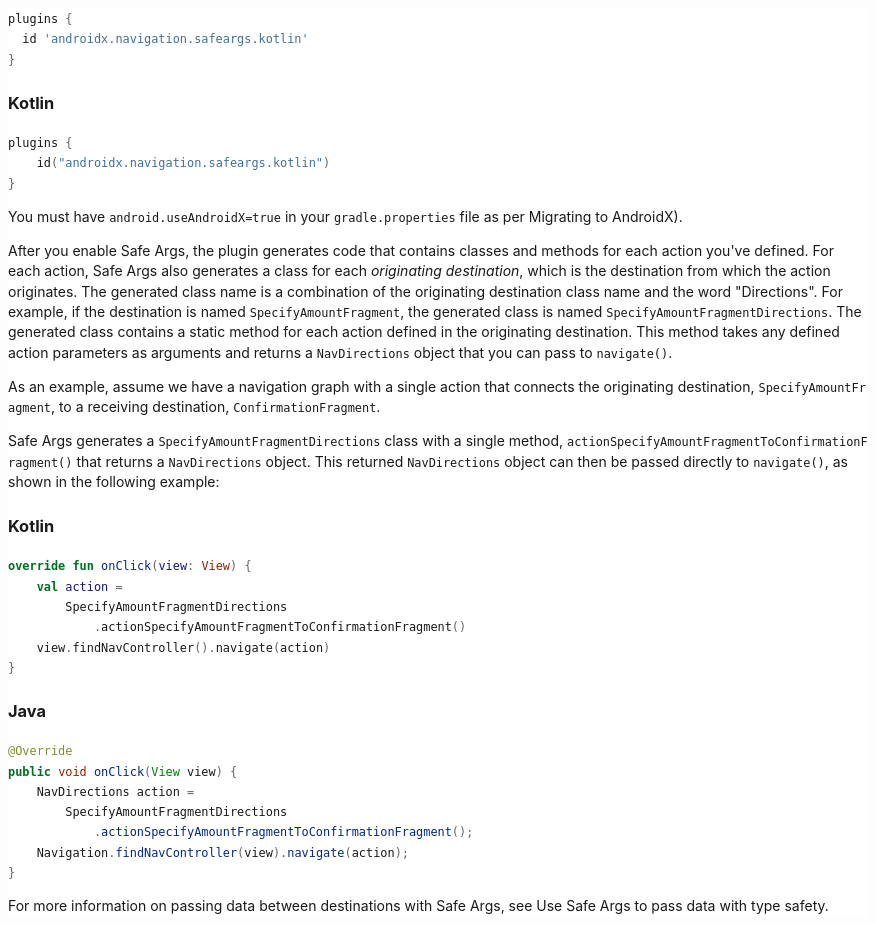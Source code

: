```groovy
plugins {
  id 'androidx.navigation.safeargs.kotlin'
}
```

### Kotlin

```kotlin
plugins {
    id("androidx.navigation.safeargs.kotlin")
}
```

You must have `android.useAndroidX=true` in your `gradle.properties` file as per Migrating to AndroidX).

After you enable Safe Args, the plugin generates code that contains classes and methods for each action you've defined. For each action, Safe Args also generates a class for each _originating destination_, which is the destination from which the action originates. The generated class name is a combination of the originating destination class name and the word "Directions". For example, if the destination is named `SpecifyAmountFragment`, the generated class is named `SpecifyAmountFragmentDirections`. The generated class contains a static method for each action defined in the originating destination. This method takes any defined action parameters as arguments and returns a `NavDirections` object that you can pass to `navigate()`.

As an example, assume we have a navigation graph with a single action that connects the originating destination, `SpecifyAmountFragment`, to a receiving destination, `ConfirmationFragment`.

Safe Args generates a `SpecifyAmountFragmentDirections` class with a single method, `actionSpecifyAmountFragmentToConfirmationFragment()` that returns a `NavDirections` object. This returned `NavDirections` object can then be passed directly to `navigate()`, as shown in the following example:

### Kotlin

```kotlin
override fun onClick(view: View) {
    val action =
        SpecifyAmountFragmentDirections
            .actionSpecifyAmountFragmentToConfirmationFragment()
    view.findNavController().navigate(action)
}
```

### Java

```java
@Override
public void onClick(View view) {
    NavDirections action =
        SpecifyAmountFragmentDirections
            .actionSpecifyAmountFragmentToConfirmationFragment();
    Navigation.findNavController(view).navigate(action);
}
```

For more information on passing data between destinations with Safe Args, see Use Safe Args to pass data with type safety.

